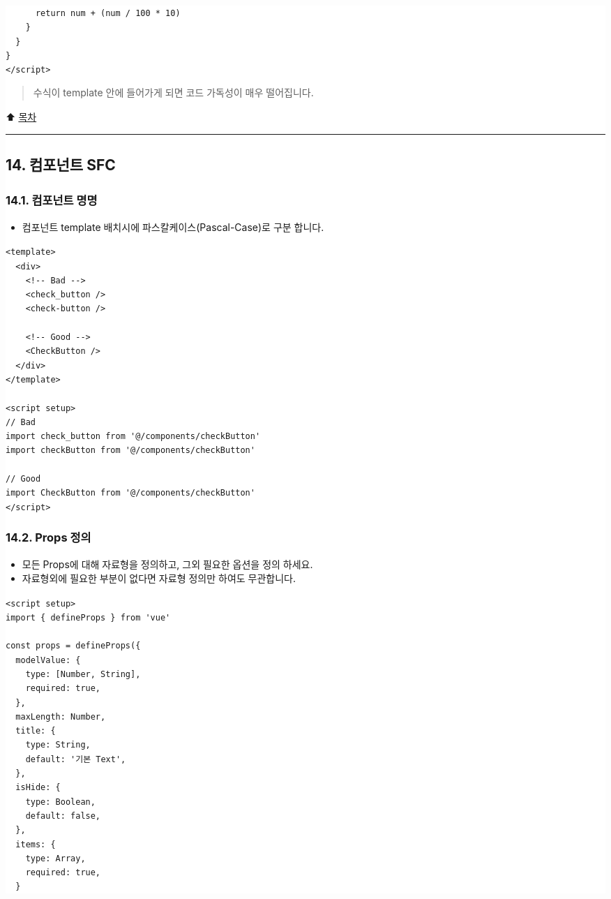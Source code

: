 ```vue
      return num + (num / 100 * 10)
    }
  }
}
</script>
```
> 수식이 template 안에 들어가게 되면 코드 가독성이 매우 떨어집니다.


:arrow_up: [목차](#목차)

---

## 14. 컴포넌트 SFC

### 14.1. 컴포넌트 명명
* 컴포넌트 template 배치시에 파스칼케이스(Pascal-Case)로 구분 합니다.
```vue
<template>
  <div>
    <!-- Bad -->
    <check_button />
    <check-button />

    <!-- Good -->
    <CheckButton />
  </div>
</template>

<script setup>
// Bad
import check_button from '@/components/checkButton'
import checkButton from '@/components/checkButton'

// Good
import CheckButton from '@/components/checkButton'
</script>
```

### 14.2. Props 정의
* 모든 Props에 대해 자료형을 정의하고, 그외 필요한 옵션을 정의 하세요.
* 자료형외에 필요한 부분이 없다면 자료형 정의만 하여도 무관합니다.
```vue
<script setup>
import { defineProps } from 'vue'

const props = defineProps({
  modelValue: {
    type: [Number, String],
    required: true,
  },
  maxLength: Number,
  title: {
    type: String,
    default: '기본 Text',
  },
  isHide: {
    type: Boolean,
    default: false,
  },
  items: {
    type: Array,
    required: true,
  }
```